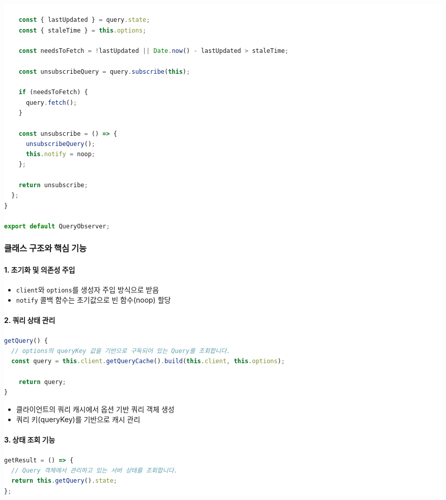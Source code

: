 ```js

    const { lastUpdated } = query.state;
    const { staleTime } = this.options;

    const needsToFetch = !lastUpdated || Date.now() - lastUpdated > staleTime;

    const unsubscribeQuery = query.subscribe(this);

    if (needsToFetch) {
      query.fetch();
    }

    const unsubscribe = () => {
      unsubscribeQuery();
      this.notify = noop;
    };

    return unsubscribe;
  };
}

export default QueryObserver;
```

### 클래스 구조와 핵심 기능

#### 1. 초기화 및 의존성 주입

- `client`와 `options`를 생성자 주입 방식으로 받음
- `notify` 콜백 함수는 초기값으로 빈 함수(noop) 할당

#### 2. 쿼리 상태 관리

```js
getQuery() {
  // options의 queryKey 값을 기반으로 구독되어 있는 Query를 조회합니다.
  const query = this.client.getQueryCache().build(this.client, this.options);

    return query;
}
```

- 클라이언트의 쿼리 캐시에서 옵션 기반 쿼리 객체 생성
- 쿼리 키(queryKey)를 기반으로 캐시 관리

#### 3. 상태 조회 기능

```js
getResult = () => {
  // Query 객체에서 관리하고 있는 서버 상태를 조회합니다.
  return this.getQuery().state;
};
```
